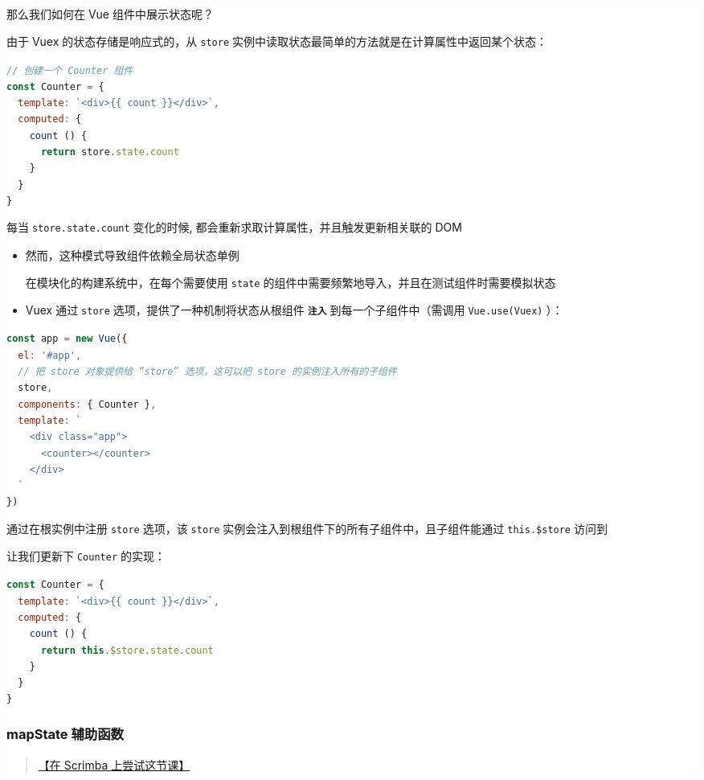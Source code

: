 那么我们如何在 Vue 组件中展示状态呢？

由于 Vuex 的状态存储是响应式的，从 `store` 实例中读取状态最简单的方法就是在计算属性中返回某个状态：

```js
// 创建一个 Counter 组件
const Counter = {
  template: `<div>{{ count }}</div>`,
  computed: {
    count () {
      return store.state.count
    }
  }
}
```

每当 `store.state.count` 变化的时候, 都会重新求取计算属性，并且触发更新相关联的 DOM

* 然而，这种模式导致组件依赖全局状态单例

  在模块化的构建系统中，在每个需要使用 `state` 的组件中需要频繁地导入，并且在测试组件时需要模拟状态

* Vuex 通过 `store` 选项，提供了一种机制将状态从根组件 **`注入`** 到每一个子组件中（需调用 `Vue.use(Vuex)` ）：

```js
const app = new Vue({
  el: '#app',
  // 把 store 对象提供给 “store” 选项，这可以把 store 的实例注入所有的子组件
  store,
  components: { Counter },
  template: `
    <div class="app">
      <counter></counter>
    </div>
  `
})
```

通过在根实例中注册 `store` 选项，该 `store` 实例会注入到根组件下的所有子组件中，且子组件能通过 `this.$store` 访问到

让我们更新下 `Counter` 的实现：

```js
const Counter = {
  template: `<div>{{ count }}</div>`,
  computed: {
    count () {
      return this.$store.state.count
    }
  }
}
```

### mapState 辅助函数

> [【在 Scrimba 上尝试这节课】](https://scrimba.com/p/pnyzgAP/c8Pz7BSK)

